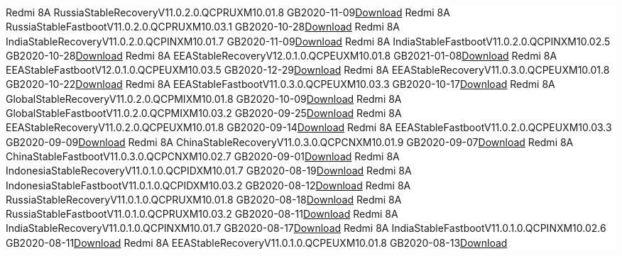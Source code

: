 <tr><td>Redmi 8A Russia</td><td>Stable</td><td>Recovery</td><td>V11.0.2.0.QCPRUXM</td><td>10.0</td><td>1.8 GB</td><td>2020-11-09</td><td><a href="/miui/olivelite/stable/V11.0.2.0.QCPRUXM/">Download</a></td></tr>
<tr><td>Redmi 8A Russia</td><td>Stable</td><td>Fastboot</td><td>V11.0.2.0.QCPRUXM</td><td>10.0</td><td>3.1 GB</td><td>2020-10-28</td><td><a href="/miui/olivelite/stable/V11.0.2.0.QCPRUXM/">Download</a></td></tr>
<tr><td>Redmi 8A India</td><td>Stable</td><td>Recovery</td><td>V11.0.2.0.QCPINXM</td><td>10.0</td><td>1.7 GB</td><td>2020-11-09</td><td><a href="/miui/olivelite/stable/V11.0.2.0.QCPINXM/">Download</a></td></tr>
<tr><td>Redmi 8A India</td><td>Stable</td><td>Fastboot</td><td>V11.0.2.0.QCPINXM</td><td>10.0</td><td>2.5 GB</td><td>2020-10-28</td><td><a href="/miui/olivelite/stable/V11.0.2.0.QCPINXM/">Download</a></td></tr>
<tr><td>Redmi 8A EEA</td><td>Stable</td><td>Recovery</td><td>V12.0.1.0.QCPEUXM</td><td>10.0</td><td>1.8 GB</td><td>2021-01-08</td><td><a href="/miui/olivelite/stable/V12.0.1.0.QCPEUXM/">Download</a></td></tr>
<tr><td>Redmi 8A EEA</td><td>Stable</td><td>Fastboot</td><td>V12.0.1.0.QCPEUXM</td><td>10.0</td><td>3.5 GB</td><td>2020-12-29</td><td><a href="/miui/olivelite/stable/V12.0.1.0.QCPEUXM/">Download</a></td></tr>
<tr><td>Redmi 8A EEA</td><td>Stable</td><td>Recovery</td><td>V11.0.3.0.QCPEUXM</td><td>10.0</td><td>1.8 GB</td><td>2020-10-22</td><td><a href="/miui/olivelite/stable/V11.0.3.0.QCPEUXM/">Download</a></td></tr>
<tr><td>Redmi 8A EEA</td><td>Stable</td><td>Fastboot</td><td>V11.0.3.0.QCPEUXM</td><td>10.0</td><td>3.3 GB</td><td>2020-10-17</td><td><a href="/miui/olivelite/stable/V11.0.3.0.QCPEUXM/">Download</a></td></tr>
<tr><td>Redmi 8A Global</td><td>Stable</td><td>Recovery</td><td>V11.0.2.0.QCPMIXM</td><td>10.0</td><td>1.8 GB</td><td>2020-10-09</td><td><a href="/miui/olivelite/stable/V11.0.2.0.QCPMIXM/">Download</a></td></tr>
<tr><td>Redmi 8A Global</td><td>Stable</td><td>Fastboot</td><td>V11.0.2.0.QCPMIXM</td><td>10.0</td><td>3.2 GB</td><td>2020-09-25</td><td><a href="/miui/olivelite/stable/V11.0.2.0.QCPMIXM/">Download</a></td></tr>
<tr><td>Redmi 8A EEA</td><td>Stable</td><td>Recovery</td><td>V11.0.2.0.QCPEUXM</td><td>10.0</td><td>1.8 GB</td><td>2020-09-14</td><td><a href="/miui/olivelite/stable/V11.0.2.0.QCPEUXM/">Download</a></td></tr>
<tr><td>Redmi 8A EEA</td><td>Stable</td><td>Fastboot</td><td>V11.0.2.0.QCPEUXM</td><td>10.0</td><td>3.3 GB</td><td>2020-09-09</td><td><a href="/miui/olivelite/stable/V11.0.2.0.QCPEUXM/">Download</a></td></tr>
<tr><td>Redmi 8A China</td><td>Stable</td><td>Recovery</td><td>V11.0.3.0.QCPCNXM</td><td>10.0</td><td>1.9 GB</td><td>2020-09-07</td><td><a href="/miui/olivelite/stable/V11.0.3.0.QCPCNXM/">Download</a></td></tr>
<tr><td>Redmi 8A China</td><td>Stable</td><td>Fastboot</td><td>V11.0.3.0.QCPCNXM</td><td>10.0</td><td>2.7 GB</td><td>2020-09-01</td><td><a href="/miui/olivelite/stable/V11.0.3.0.QCPCNXM/">Download</a></td></tr>
<tr><td>Redmi 8A Indonesia</td><td>Stable</td><td>Recovery</td><td>V11.0.1.0.QCPIDXM</td><td>10.0</td><td>1.7 GB</td><td>2020-08-19</td><td><a href="/miui/olivelite/stable/V11.0.1.0.QCPIDXM/">Download</a></td></tr>
<tr><td>Redmi 8A Indonesia</td><td>Stable</td><td>Fastboot</td><td>V11.0.1.0.QCPIDXM</td><td>10.0</td><td>3.2 GB</td><td>2020-08-12</td><td><a href="/miui/olivelite/stable/V11.0.1.0.QCPIDXM/">Download</a></td></tr>
<tr><td>Redmi 8A Russia</td><td>Stable</td><td>Recovery</td><td>V11.0.1.0.QCPRUXM</td><td>10.0</td><td>1.8 GB</td><td>2020-08-18</td><td><a href="/miui/olivelite/stable/V11.0.1.0.QCPRUXM/">Download</a></td></tr>
<tr><td>Redmi 8A Russia</td><td>Stable</td><td>Fastboot</td><td>V11.0.1.0.QCPRUXM</td><td>10.0</td><td>3.2 GB</td><td>2020-08-11</td><td><a href="/miui/olivelite/stable/V11.0.1.0.QCPRUXM/">Download</a></td></tr>
<tr><td>Redmi 8A India</td><td>Stable</td><td>Recovery</td><td>V11.0.1.0.QCPINXM</td><td>10.0</td><td>1.7 GB</td><td>2020-08-17</td><td><a href="/miui/olivelite/stable/V11.0.1.0.QCPINXM/">Download</a></td></tr>
<tr><td>Redmi 8A India</td><td>Stable</td><td>Fastboot</td><td>V11.0.1.0.QCPINXM</td><td>10.0</td><td>2.6 GB</td><td>2020-08-11</td><td><a href="/miui/olivelite/stable/V11.0.1.0.QCPINXM/">Download</a></td></tr>
<tr><td>Redmi 8A EEA</td><td>Stable</td><td>Recovery</td><td>V11.0.1.0.QCPEUXM</td><td>10.0</td><td>1.8 GB</td><td>2020-08-13</td><td><a href="/miui/olivelite/stable/V11.0.1.0.QCPEUXM/">Download</a></td></tr>